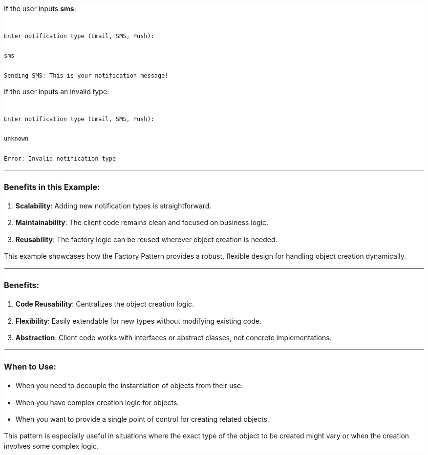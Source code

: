 If the user inputs **sms**:

```

Enter notification type (Email, SMS, Push):

sms

Sending SMS: This is your notification message!

```

If the user inputs an invalid type:

```

Enter notification type (Email, SMS, Push):

unknown

Error: Invalid notification type

```


---

### Benefits in this Example:

1. **Scalability**: Adding new notification types is straightforward.

2. **Maintainability**: The client code remains clean and focused on business logic.

3. **Reusability**: The factory logic can be reused wherever object creation is needed.

This example showcases how the Factory Pattern provides a robust, flexible design for handling object creation dynamically.

---
### Benefits:

1. **Code Reusability**: Centralizes the object creation logic.

2. **Flexibility**: Easily extendable for new types without modifying existing code.

3. **Abstraction**: Client code works with interfaces or abstract classes, not concrete implementations.

  
---
### When to Use:

- When you need to decouple the instantiation of objects from their use.

- When you have complex creation logic for objects.

- When you want to provide a single point of control for creating related objects.

This pattern is especially useful in situations where the exact type of the object to be created might vary or when the creation involves some complex logic.